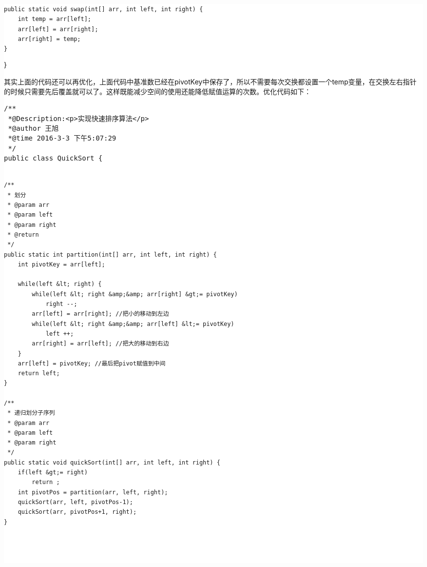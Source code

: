     public static void swap(int[] arr, int left, int right) {
        int temp = arr[left];
        arr[left] = arr[right];
        arr[right] = temp;
    }

}</pre>
</div>
<p>其实上面的代码还可以再优化，上面代码中基准数已经在pivotKey中保存了，所以不需要每次交换都设置一个temp变量，在交换左右指针的时候只需要先后覆盖就可以了。这样既能减少空间的使用还能降低赋值运算的次数。优化代码如下：</p>
<div>
<pre>/**
 *@Description:&lt;p&gt;实现快速排序算法&lt;/p&gt;
 *@author 王旭
 *@time 2016-3-3 下午5:07:29
 */
public class QuickSort {

    /**
     * 划分
     * @param arr
     * @param left
     * @param right
     * @return
     */
    public static int partition(int[] arr, int left, int right) {
        int pivotKey = arr[left];
    
        while(left &lt; right) {
            while(left &lt; right &amp;&amp; arr[right] &gt;= pivotKey)
                right --;
            arr[left] = arr[right]; //把小的移动到左边
            while(left &lt; right &amp;&amp; arr[left] &lt;= pivotKey)
                left ++;
            arr[right] = arr[left]; //把大的移动到右边
        }
        arr[left] = pivotKey; //最后把pivot赋值到中间
        return left;
    }
    
    /**
     * 递归划分子序列
     * @param arr
     * @param left
     * @param right
     */
    public static void quickSort(int[] arr, int left, int right) {
        if(left &gt;= right)
            return ;
        int pivotPos = partition(arr, left, right);
        quickSort(arr, left, pivotPos-1);
        quickSort(arr, pivotPos+1, right);
    }
    